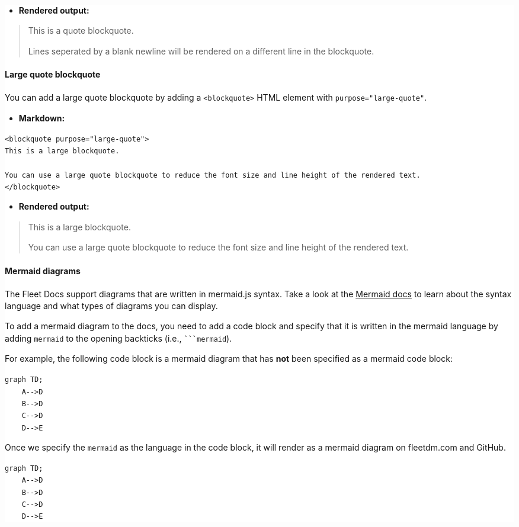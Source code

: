 * **Rendered output:**

> This is a quote blockquote.
>
> Lines seperated by a blank newline will be rendered on a different line in the blockquote.

#### Large quote blockquote

You can add a large quote blockquote by adding a `<blockquote>` HTML element with `purpose="large-quote"`.

* **Markdown:**

```
<blockquote purpose="large-quote"> 
This is a large blockquote.

You can use a large quote blockquote to reduce the font size and line height of the rendered text.
</blockquote>
```

* **Rendered output:**

> This is a large blockquote.
>
> You can use a large quote blockquote to reduce the font size and line height of the rendered text.

#### Mermaid diagrams

The Fleet Docs support diagrams that are written in mermaid.js syntax. Take a look at the [Mermaid docs](https://mermaid-js.github.io/mermaid/#/README) to learn about the syntax language and what types of diagrams you can display.

To add a mermaid diagram to the docs, you need to add a code block and specify that it is written in the mermaid language by adding `mermaid` to the opening backticks (i.e., ` ```mermaid `).

For example, the following code block is a mermaid diagram that has **not** been specified as a mermaid code block:

```
graph TD;
    A-->D
    B-->D
    C-->D
    D-->E
```

Once we specify the `mermaid` as the language in the code block, it will render as a mermaid diagram on fleetdm.com and GitHub.

```mermaid
graph TD;
    A-->D
    B-->D
    C-->D
    D-->E
```
